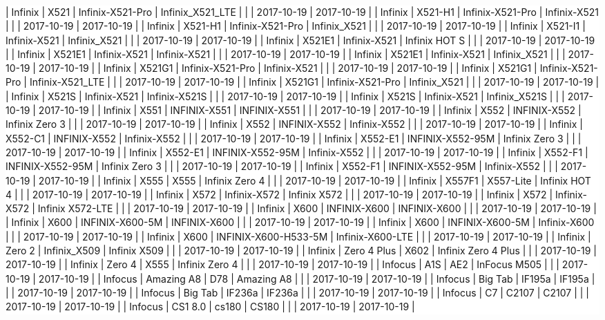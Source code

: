 | Infinix | X521 | Infinix-X521-Pro | Infinix_X521_LTE |  |  | 2017-10-19 | 2017-10-19 |
| Infinix | X521-H1 | Infinix-X521-Pro | Infinix-X521 |  |  | 2017-10-19 | 2017-10-19 |
| Infinix | X521-H1 | Infinix-X521-Pro | Infinix_X521 |  |  | 2017-10-19 | 2017-10-19 |
| Infinix | X521-I1 | Infinix-X521 | Infinix_X521 |  |  | 2017-10-19 | 2017-10-19 |
| Infinix | X521E1 | Infinix-X521 | Infinix HOT S |  |  | 2017-10-19 | 2017-10-19 |
| Infinix | X521E1 | Infinix-X521 | Infinix-X521 |  |  | 2017-10-19 | 2017-10-19 |
| Infinix | X521E1 | Infinix-X521 | Infinix_X521 |  |  | 2017-10-19 | 2017-10-19 |
| Infinix | X521G1 | Infinix-X521-Pro | Infinix-X521 |  |  | 2017-10-19 | 2017-10-19 |
| Infinix | X521G1 | Infinix-X521-Pro | Infinix-X521_LTE |  |  | 2017-10-19 | 2017-10-19 |
| Infinix | X521G1 | Infinix-X521-Pro | Infinix_X521 |  |  | 2017-10-19 | 2017-10-19 |
| Infinix | X521S | Infinix-X521 | Infinix-X521S |  |  | 2017-10-19 | 2017-10-19 |
| Infinix | X521S | Infinix-X521 | Infinix_X521S |  |  | 2017-10-19 | 2017-10-19 |
| Infinix | X551 | INFINIX-X551 | INFINIX-X551 |  |  | 2017-10-19 | 2017-10-19 |
| Infinix | X552 | INFINIX-X552 | Infinix Zero 3 |  |  | 2017-10-19 | 2017-10-19 |
| Infinix | X552 | INFINIX-X552 | Infinix-X552 |  |  | 2017-10-19 | 2017-10-19 |
| Infinix | X552-C1 | INFINIX-X552 | Infinix-X552 |  |  | 2017-10-19 | 2017-10-19 |
| Infinix | X552-E1 | INFINIX-X552-95M | Infinix Zero 3 |  |  | 2017-10-19 | 2017-10-19 |
| Infinix | X552-E1 | INFINIX-X552-95M | Infinix-X552 |  |  | 2017-10-19 | 2017-10-19 |
| Infinix | X552-F1 | INFINIX-X552-95M | Infinix Zero 3 |  |  | 2017-10-19 | 2017-10-19 |
| Infinix | X552-F1 | INFINIX-X552-95M | Infinix-X552 |  |  | 2017-10-19 | 2017-10-19 |
| Infinix | X555 | X555 | Infinix Zero 4 |  |  | 2017-10-19 | 2017-10-19 |
| Infinix | X557F1 | X557-Lite | Infinix HOT 4 |  |  | 2017-10-19 | 2017-10-19 |
| Infinix | X572 | Infinix-X572 | Infinix X572 |  |  | 2017-10-19 | 2017-10-19 |
| Infinix | X572 | Infinix-X572 | Infinix X572-LTE |  |  | 2017-10-19 | 2017-10-19 |
| Infinix | X600 | INFINIX-X600 | INFINIX-X600 |  |  | 2017-10-19 | 2017-10-19 |
| Infinix | X600 | INFINIX-X600-5M | INFINIX-X600 |  |  | 2017-10-19 | 2017-10-19 |
| Infinix | X600 | INFINIX-X600-5M | Infinix-X600 |  |  | 2017-10-19 | 2017-10-19 |
| Infinix | X600 | INFINIX-X600-H533-5M | Infinix-X600-LTE |  |  | 2017-10-19 | 2017-10-19 |
| Infinix | Zero 2 | Infinix_X509 | Infinix X509 |  |  | 2017-10-19 | 2017-10-19 |
| Infinix | Zero 4 Plus | X602 | Infinix Zero 4 Plus |  |  | 2017-10-19 | 2017-10-19 |
| Infinix | Zero 4 | X555 | Infinix Zero 4 |  |  | 2017-10-19 | 2017-10-19 |
| Infocus | A1S | AE2 | InFocus M505 |  |  | 2017-10-19 | 2017-10-19 |
| Infocus | Amazing A8 | D78 | Amazing A8 |  |  | 2017-10-19 | 2017-10-19 |
| Infocus | Big Tab | IF195a | IF195a |  |  | 2017-10-19 | 2017-10-19 |
| Infocus | Big Tab | IF236a | IF236a |  |  | 2017-10-19 | 2017-10-19 |
| Infocus | C7 | C2107 | C2107 |  |  | 2017-10-19 | 2017-10-19 |
| Infocus | CS1 8.0 | cs180 | CS180 |  |  | 2017-10-19 | 2017-10-19 |